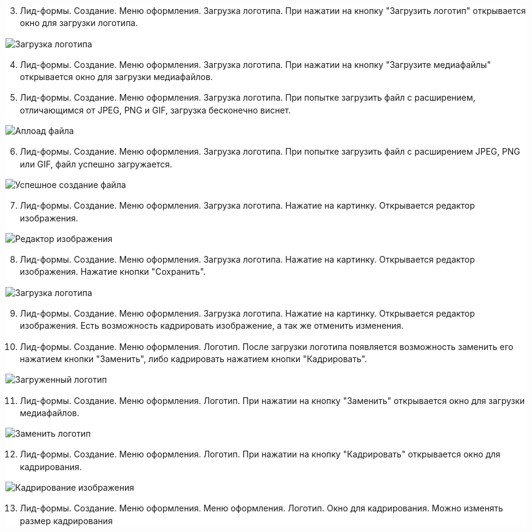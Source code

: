3. Лид-формы. Создание. Меню оформления. Загрузка логотипа. При нажатии на кнопку "Загрузить логотип" открывается окно для загрузки
логотипа.

![Загрузка логотипа](images/upload-logo.png)

4. Лид-формы. Создание. Меню оформления. Загрузка логотипа. При нажатии на кнопку "Загрузите медиафайлы" открывается окно для загрузки
   медиафайлов.

5. Лид-формы. Создание. Меню оформления. Загрузка логотипа. При попытке загрузить файл с расширением, отличающимся от JPEG, PNG и GIF, 
   загрузка бесконечно виснет.

![Аплоад файла](images/xdd-upload.png)

6. Лид-формы. Создание. Меню оформления. Загрузка логотипа. При попытке загрузить файл с расширением JPEG, PNG или GIF,
   файл успешно загружается.

![Успешное создание файла](images/ok-create.png)

7. Лид-формы. Создание. Меню оформления. Загрузка логотипа. Нажатие на картинку. Открывается редактор изображения.

![Редактор изображения](images/image-redactor.png)

8. Лид-формы. Создание. Меню оформления. Загрузка логотипа. Нажатие на картинку. Открывается редактор изображения. Нажатие кнопки "Сохранить".

![Загрузка логотипа](images/success-upload-logo.png)

9. Лид-формы. Создание. Меню оформления. Загрузка логотипа. Нажатие на картинку. Открывается редактор изображения. Есть возможность кадрировать
изображение, а так же отменить изменения.

10. Лид-формы. Создание. Меню оформления. Логотип. После загрузки логотипа появляется возможность заменить его нажатием кнопки "Заменить",
либо кадрировать нажатием кнопки "Кадрировать".

![Загруженный логотип](images/uploaded-logo.png)

11. Лид-формы. Создание. Меню оформления. Логотип. При нажатии на кнопку "Заменить" открывается окно для загрузки
    медиафайлов.

![Заменить логотип](images/replace-logo.png)

12. Лид-формы. Создание. Меню оформления. Логотип. При нажатии на кнопку "Кадрировать" открывается окно для кадрирования.

![Кадрирование изображения](images/crop-logo.png)

13. Лид-формы. Создание. Меню оформления. Меню оформления. Логотип. Окно для кадрирования. Можно изменять размер кадрирования
